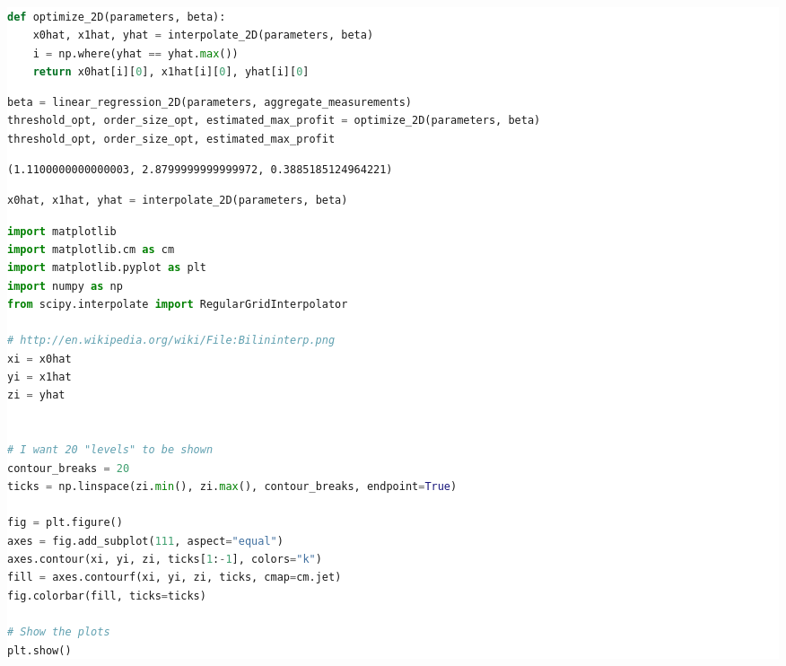 ```python
```


```python
def optimize_2D(parameters, beta):
    x0hat, x1hat, yhat = interpolate_2D(parameters, beta)
    i = np.where(yhat == yhat.max())
    return x0hat[i][0], x1hat[i][0], yhat[i][0]
```


```python
beta = linear_regression_2D(parameters, aggregate_measurements)
threshold_opt, order_size_opt, estimated_max_profit = optimize_2D(parameters, beta)
threshold_opt, order_size_opt, estimated_max_profit
```




    (1.1100000000000003, 2.8799999999999972, 0.3885185124964221)




```python
x0hat, x1hat, yhat = interpolate_2D(parameters, beta)
```


```python
import matplotlib
import matplotlib.cm as cm
import matplotlib.pyplot as plt
import numpy as np
from scipy.interpolate import RegularGridInterpolator

# http://en.wikipedia.org/wiki/File:Bilininterp.png
xi = x0hat
yi = x1hat
zi = yhat


# I want 20 "levels" to be shown
contour_breaks = 20
ticks = np.linspace(zi.min(), zi.max(), contour_breaks, endpoint=True)

fig = plt.figure()
axes = fig.add_subplot(111, aspect="equal")
axes.contour(xi, yi, zi, ticks[1:-1], colors="k")
fill = axes.contourf(xi, yi, zi, ticks, cmap=cm.jet)
fig.colorbar(fill, ticks=ticks)

# Show the plots
plt.show()
```


    